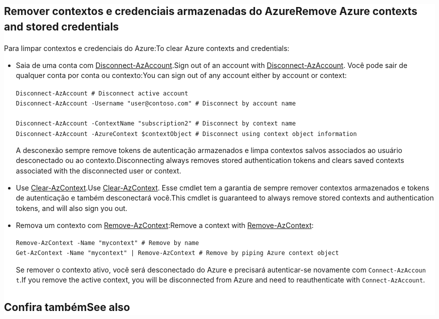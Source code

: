 ## <a name="remove-azure-contexts-and-stored-credentials"></a><span data-ttu-id="a315f-166">Remover contextos e credenciais armazenadas do Azure</span><span class="sxs-lookup"><span data-stu-id="a315f-166">Remove Azure contexts and stored credentials</span></span>

<span data-ttu-id="a315f-167">Para limpar contextos e credenciais do Azure:</span><span class="sxs-lookup"><span data-stu-id="a315f-167">To clear Azure contexts and credentials:</span></span>

* <span data-ttu-id="a315f-168">Saia de uma conta com [Disconnect-AzAccount](/powershell/module/az.accounts/disconnect-azaccount).</span><span class="sxs-lookup"><span data-stu-id="a315f-168">Sign out of an account with [Disconnect-AzAccount](/powershell/module/az.accounts/disconnect-azaccount).</span></span>
  <span data-ttu-id="a315f-169">Você pode sair de qualquer conta por conta ou contexto:</span><span class="sxs-lookup"><span data-stu-id="a315f-169">You can sign out of any account either by account or context:</span></span>

  ```azurepowershell-interactive
  Disconnect-AzAccount # Disconnect active account 
  Disconnect-AzAccount -Username "user@contoso.com" # Disconnect by account name

  Disconnect-AzAccount -ContextName "subscription2" # Disconnect by context name
  Disconnect-AzAccount -AzureContext $contextObject # Disconnect using context object information
  ```

  <span data-ttu-id="a315f-170">A desconexão sempre remove tokens de autenticação armazenados e limpa contextos salvos associados ao usuário desconectado ou ao contexto.</span><span class="sxs-lookup"><span data-stu-id="a315f-170">Disconnecting always removes stored authentication tokens and clears saved contexts associated with the disconnected user or context.</span></span>
* <span data-ttu-id="a315f-171">Use [Clear-AzContext](/powershell/module/az.accounts/Clear-AzContext).</span><span class="sxs-lookup"><span data-stu-id="a315f-171">Use [Clear-AzContext](/powershell/module/az.accounts/Clear-AzContext).</span></span> <span data-ttu-id="a315f-172">Esse cmdlet tem a garantia de sempre remover contextos armazenados e tokens de autenticação e também desconectará você.</span><span class="sxs-lookup"><span data-stu-id="a315f-172">This cmdlet is guaranteed to always remove stored contexts and authentication tokens, and will also sign you out.</span></span>
* <span data-ttu-id="a315f-173">Remova um contexto com [Remove-AzContext](/powershell/module/az.accounts/remove-azcontext):</span><span class="sxs-lookup"><span data-stu-id="a315f-173">Remove a context with [Remove-AzContext](/powershell/module/az.accounts/remove-azcontext):</span></span>
  
  ```azurepowershell-interactive
  Remove-AzContext -Name "mycontext" # Remove by name
  Get-AzContext -Name "mycontext" | Remove-AzContext # Remove by piping Azure context object
  ```

  <span data-ttu-id="a315f-174">Se remover o contexto ativo, você será desconectado do Azure e precisará autenticar-se novamente com `Connect-AzAccount`.</span><span class="sxs-lookup"><span data-stu-id="a315f-174">If you remove the active context, you will be disconnected from Azure and need to reauthenticate with `Connect-AzAccount`.</span></span>

## <a name="see-also"></a><span data-ttu-id="a315f-175">Confira também</span><span class="sxs-lookup"><span data-stu-id="a315f-175">See also</span></span>
